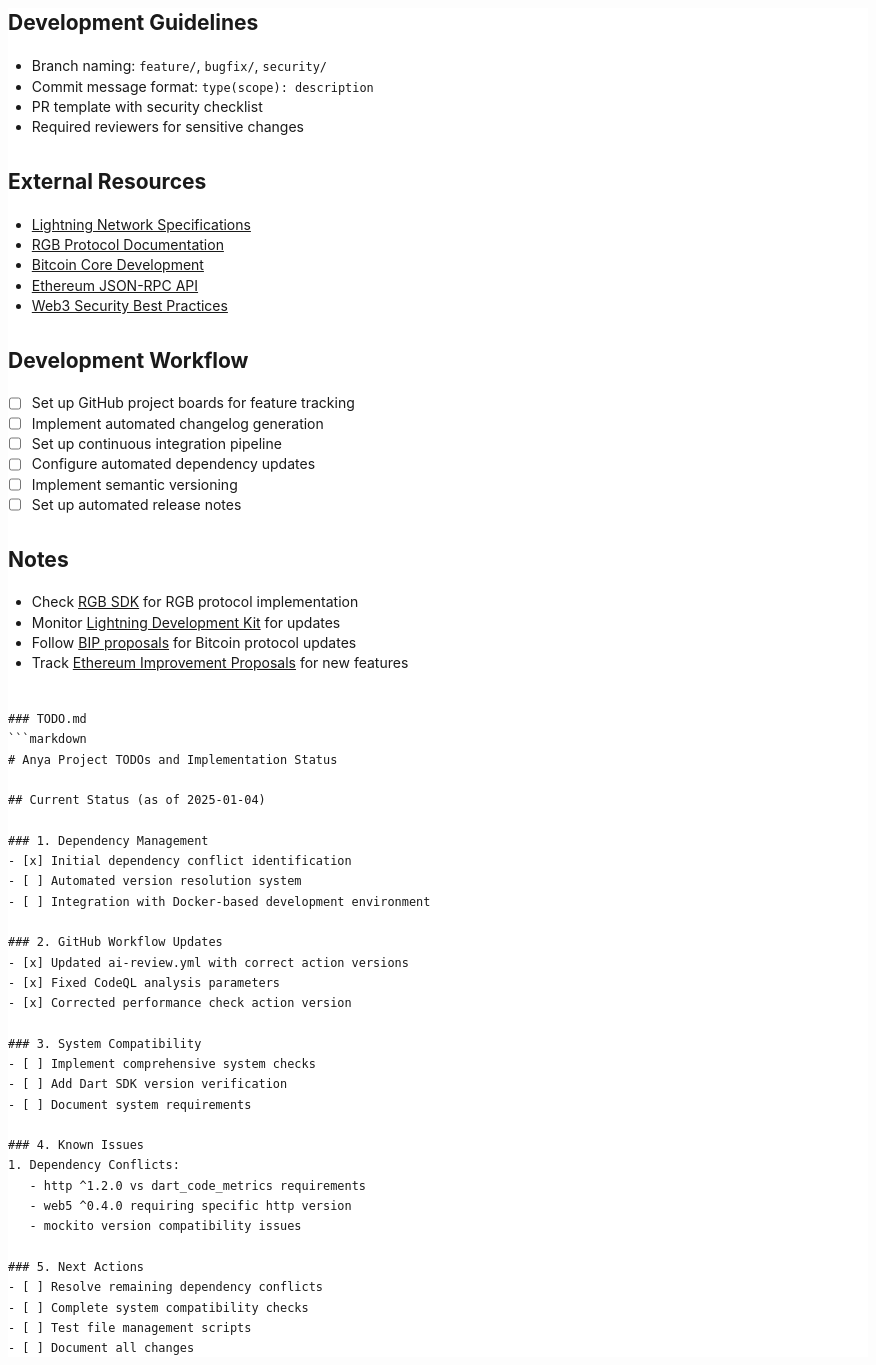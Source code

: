 ## Development Guidelines
- Branch naming: `feature/`, `bugfix/`, `security/`
- Commit message format: `type(scope): description`
- PR template with security checklist
- Required reviewers for sensitive changes

## External Resources
- [Lightning Network Specifications](https://github.com/lightning/bolts)
- [RGB Protocol Documentation](https://docs.rgb.info)
- [Bitcoin Core Development](https://bitcoin.org/en/development)
- [Ethereum JSON-RPC API](https://ethereum.org/developers/docs/apis/json-rpc)
- [Web3 Security Best Practices](https://github.com/ConsenSys/smart-contract-best-practices)

## Development Workflow
- [ ] Set up GitHub project boards for feature tracking
- [ ] Implement automated changelog generation
- [ ] Set up continuous integration pipeline
- [ ] Configure automated dependency updates
- [ ] Implement semantic versioning
- [ ] Set up automated release notes

## Notes
- Check [RGB SDK](https://github.com/rgb-org/rgb-sdk) for RGB protocol implementation
- Monitor [Lightning Development Kit](https://github.com/lightningdevkit/rust-lightning) for updates
- Follow [BIP proposals](https://github.com/bitcoin/bips) for Bitcoin protocol updates
- Track [Ethereum Improvement Proposals](https://eips.ethereum.org/) for new features
```

### TODO.md
```markdown
# Anya Project TODOs and Implementation Status

## Current Status (as of 2025-01-04)

### 1. Dependency Management
- [x] Initial dependency conflict identification
- [ ] Automated version resolution system
- [ ] Integration with Docker-based development environment

### 2. GitHub Workflow Updates
- [x] Updated ai-review.yml with correct action versions
- [x] Fixed CodeQL analysis parameters
- [x] Corrected performance check action version

### 3. System Compatibility
- [ ] Implement comprehensive system checks
- [ ] Add Dart SDK version verification
- [ ] Document system requirements

### 4. Known Issues
1. Dependency Conflicts:
   - http ^1.2.0 vs dart_code_metrics requirements
   - web5 ^0.4.0 requiring specific http version
   - mockito version compatibility issues

### 5. Next Actions
- [ ] Resolve remaining dependency conflicts
- [ ] Complete system compatibility checks
- [ ] Test file management scripts
- [ ] Document all changes
```